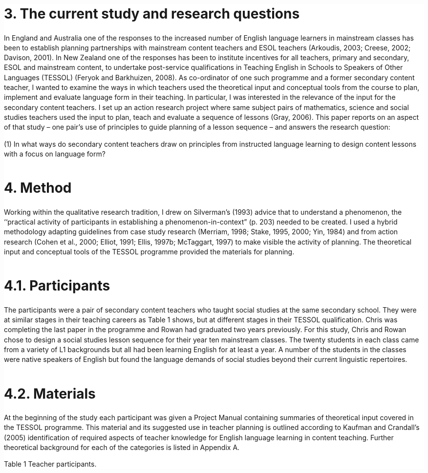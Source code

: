# 3. The current study and research questions

In England and Australia one of the responses to the increased number of English language learners in mainstream classes has been to establish planning partnerships with mainstream content teachers and ESOL teachers (Arkoudis, 2003; Creese, 2002; Davison, 2001). In New Zealand one of the responses has been to institute incentives for all teachers, primary and secondary, ESOL and mainstream content, to undertake post-service qualifications in Teaching English in Schools to Speakers of Other Languages (TESSOL) (Feryok and Barkhuizen, 2008). As co-ordinator of one such programme and a former secondary content teacher, I wanted to examine the ways in which teachers used the theoretical input and conceptual tools from the course to plan, implement and evaluate language form in their teaching. In particular, I was interested in the relevance of the input for the secondary content teachers. I set up an action research project where same subject pairs of mathematics, science and social studies teachers used the input to plan, teach and evaluate a sequence of lessons (Gray, 2006). This paper reports on an aspect of that study – one pair’s use of principles to guide planning of a lesson sequence – and answers the research question:

(1) In what ways do secondary content teachers draw on principles from instructed language learning to design content lessons with a focus on language form?

# 4. Method

Working within the qualitative research tradition, I drew on Silverman’s (1993) advice that to understand a phenomenon, the ‘‘practical activity of participants in establishing a phenomenon-in-context” (p. 203) needed to be created. I used a hybrid methodology adapting guidelines from case study research (Merriam, 1998; Stake, 1995, 2000; Yin, 1984) and from action research (Cohen et al., 2000; Elliot, 1991; Ellis, 1997b; McTaggart, 1997) to make visible the activity of planning. The theoretical input and conceptual tools of the TESSOL programme provided the materials for planning.

# 4.1. Participants

The participants were a pair of secondary content teachers who taught social studies at the same secondary school. They were at similar stages in their teaching careers as Table 1 shows, but at different stages in their TESSOL qualification. Chris was completing the last paper in the programme and Rowan had graduated two years previously. For this study, Chris and Rowan chose to design a social studies lesson sequence for their year ten mainstream classes. The twenty students in each class came from a variety of L1 backgrounds but all had been learning English for at least a year. A number of the students in the classes were native speakers of English but found the language demands of social studies beyond their current linguistic repertoires.

# 4.2. Materials

At the beginning of the study each participant was given a Project Manual containing summaries of theoretical input covered in the TESSOL programme. This material and its suggested use in teacher planning is outlined according to Kaufman and Crandall’s (2005) identification of required aspects of teacher knowledge for English language learning in content teaching. Further theoretical background for each of the categories is listed in Appendix A.

Table 1 Teacher participants.   

